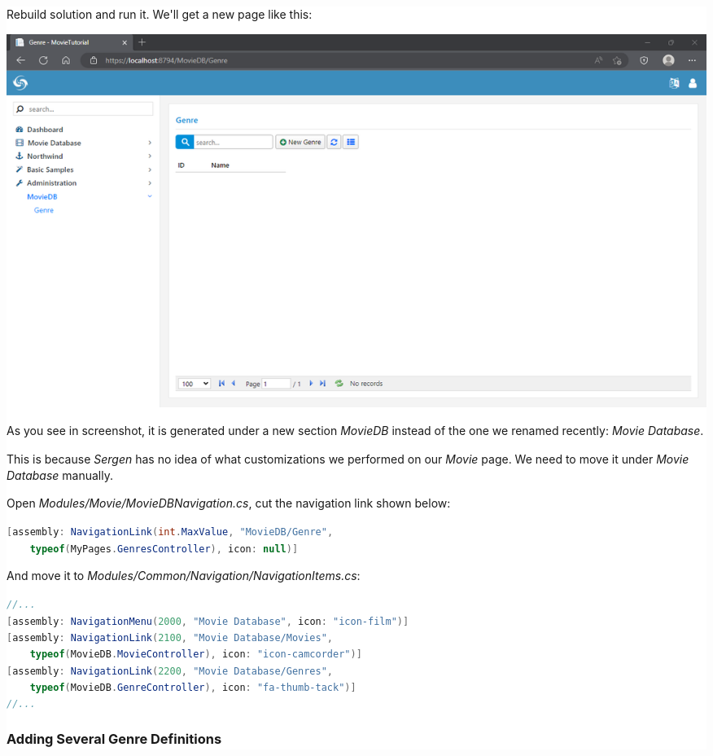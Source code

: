 Rebuild solution and run it. We'll get a new page like this:

![Genre Initial Page](img/mdb_genre_initial.png)

As you see in screenshot, it is generated under a new section *MovieDB* instead of the one we renamed recently: *Movie Database*.

This is because *Sergen* has no idea of what customizations we performed on our *Movie* page. We need to move it under *Movie Database* manually.

Open *Modules/Movie/MovieDBNavigation.cs*, cut the navigation link shown below:

```cs
[assembly: NavigationLink(int.MaxValue, "MovieDB/Genre",
    typeof(MyPages.GenresController), icon: null)]
````

And move it to *Modules/Common/Navigation/NavigationItems.cs*:

```cs
//...
[assembly: NavigationMenu(2000, "Movie Database", icon: "icon-film")]
[assembly: NavigationLink(2100, "Movie Database/Movies", 
    typeof(MovieDB.MovieController), icon: "icon-camcorder")]
[assembly: NavigationLink(2200, "Movie Database/Genres", 
    typeof(MovieDB.GenreController), icon: "fa-thumb-tack")]
//...
```


### Adding Several Genre Definitions 
